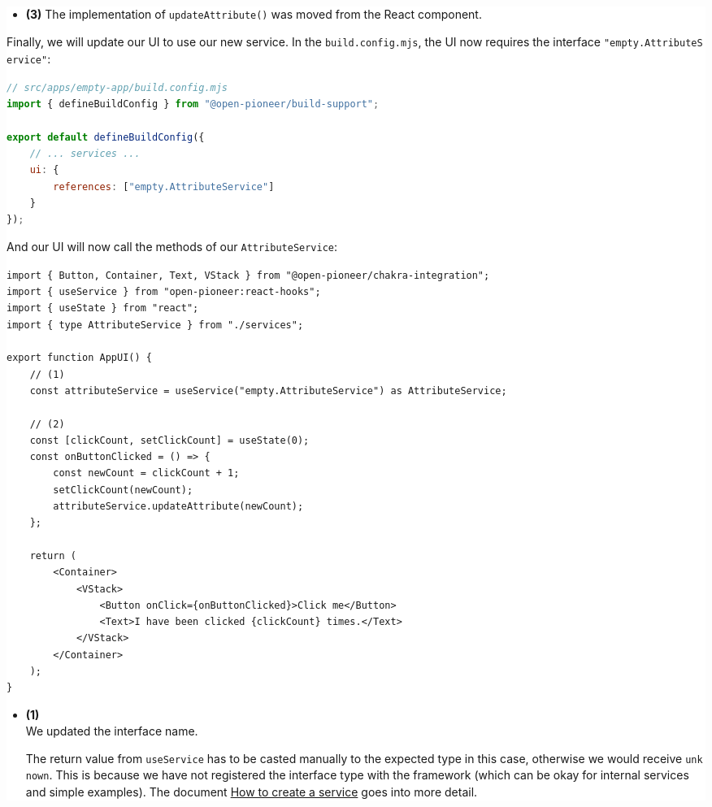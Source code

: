 -   **(3)**
    The implementation of `updateAttribute()` was moved from the React component.

Finally, we will update our UI to use our new service.
In the `build.config.mjs`, the UI now requires the interface `"empty.AttributeService"`:

```js
// src/apps/empty-app/build.config.mjs
import { defineBuildConfig } from "@open-pioneer/build-support";

export default defineBuildConfig({
    // ... services ...
    ui: {
        references: ["empty.AttributeService"]
    }
});
```

And our UI will now call the methods of our `AttributeService`:

```tsx
import { Button, Container, Text, VStack } from "@open-pioneer/chakra-integration";
import { useService } from "open-pioneer:react-hooks";
import { useState } from "react";
import { type AttributeService } from "./services";

export function AppUI() {
    // (1)
    const attributeService = useService("empty.AttributeService") as AttributeService;

    // (2)
    const [clickCount, setClickCount] = useState(0);
    const onButtonClicked = () => {
        const newCount = clickCount + 1;
        setClickCount(newCount);
        attributeService.updateAttribute(newCount);
    };

    return (
        <Container>
            <VStack>
                <Button onClick={onButtonClicked}>Click me</Button>
                <Text>I have been clicked {clickCount} times.</Text>
            </VStack>
        </Container>
    );
}
```

-   **(1)**  
    We updated the interface name.

    The return value from `useService` has to be casted manually to the expected type in this case, otherwise we would receive `unknown`.
    This is because we have not registered the interface type with the framework (which can be okay for internal services and simple examples).
    The document [How to create a service](./HowToCreateAService.md) goes into more detail.
